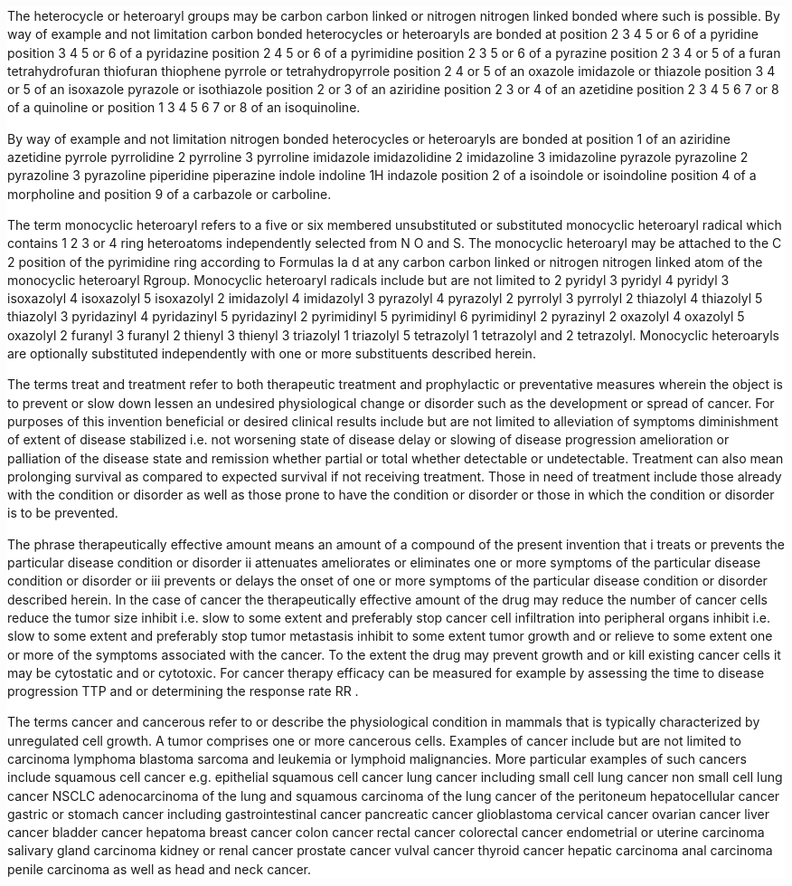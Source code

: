 The heterocycle or heteroaryl groups may be carbon carbon linked or nitrogen nitrogen linked bonded where such is possible. By way of example and not limitation carbon bonded heterocycles or heteroaryls are bonded at position 2 3 4 5 or 6 of a pyridine position 3 4 5 or 6 of a pyridazine position 2 4 5 or 6 of a pyrimidine position 2 3 5 or 6 of a pyrazine position 2 3 4 or 5 of a furan tetrahydrofuran thiofuran thiophene pyrrole or tetrahydropyrrole position 2 4 or 5 of an oxazole imidazole or thiazole position 3 4 or 5 of an isoxazole pyrazole or isothiazole position 2 or 3 of an aziridine position 2 3 or 4 of an azetidine position 2 3 4 5 6 7 or 8 of a quinoline or position 1 3 4 5 6 7 or 8 of an isoquinoline.

By way of example and not limitation nitrogen bonded heterocycles or heteroaryls are bonded at position 1 of an aziridine azetidine pyrrole pyrrolidine 2 pyrroline 3 pyrroline imidazole imidazolidine 2 imidazoline 3 imidazoline pyrazole pyrazoline 2 pyrazoline 3 pyrazoline piperidine piperazine indole indoline 1H indazole position 2 of a isoindole or isoindoline position 4 of a morpholine and position 9 of a carbazole or carboline.

The term monocyclic heteroaryl refers to a five or six membered unsubstituted or substituted monocyclic heteroaryl radical which contains 1 2 3 or 4 ring heteroatoms independently selected from N O and S. The monocyclic heteroaryl may be attached to the C 2 position of the pyrimidine ring according to Formulas Ia d at any carbon carbon linked or nitrogen nitrogen linked atom of the monocyclic heteroaryl Rgroup. Monocyclic heteroaryl radicals include but are not limited to 2 pyridyl 3 pyridyl 4 pyridyl 3 isoxazolyl 4 isoxazolyl 5 isoxazolyl 2 imidazolyl 4 imidazolyl 3 pyrazolyl 4 pyrazolyl 2 pyrrolyl 3 pyrrolyl 2 thiazolyl 4 thiazolyl 5 thiazolyl 3 pyridazinyl 4 pyridazinyl 5 pyridazinyl 2 pyrimidinyl 5 pyrimidinyl 6 pyrimidinyl 2 pyrazinyl 2 oxazolyl 4 oxazolyl 5 oxazolyl 2 furanyl 3 furanyl 2 thienyl 3 thienyl 3 triazolyl 1 triazolyl 5 tetrazolyl 1 tetrazolyl and 2 tetrazolyl. Monocyclic heteroaryls are optionally substituted independently with one or more substituents described herein.

The terms treat and treatment refer to both therapeutic treatment and prophylactic or preventative measures wherein the object is to prevent or slow down lessen an undesired physiological change or disorder such as the development or spread of cancer. For purposes of this invention beneficial or desired clinical results include but are not limited to alleviation of symptoms diminishment of extent of disease stabilized i.e. not worsening state of disease delay or slowing of disease progression amelioration or palliation of the disease state and remission whether partial or total whether detectable or undetectable. Treatment can also mean prolonging survival as compared to expected survival if not receiving treatment. Those in need of treatment include those already with the condition or disorder as well as those prone to have the condition or disorder or those in which the condition or disorder is to be prevented.

The phrase therapeutically effective amount means an amount of a compound of the present invention that i treats or prevents the particular disease condition or disorder ii attenuates ameliorates or eliminates one or more symptoms of the particular disease condition or disorder or iii prevents or delays the onset of one or more symptoms of the particular disease condition or disorder described herein. In the case of cancer the therapeutically effective amount of the drug may reduce the number of cancer cells reduce the tumor size inhibit i.e. slow to some extent and preferably stop cancer cell infiltration into peripheral organs inhibit i.e. slow to some extent and preferably stop tumor metastasis inhibit to some extent tumor growth and or relieve to some extent one or more of the symptoms associated with the cancer. To the extent the drug may prevent growth and or kill existing cancer cells it may be cytostatic and or cytotoxic. For cancer therapy efficacy can be measured for example by assessing the time to disease progression TTP and or determining the response rate RR .

The terms cancer and cancerous refer to or describe the physiological condition in mammals that is typically characterized by unregulated cell growth. A tumor comprises one or more cancerous cells. Examples of cancer include but are not limited to carcinoma lymphoma blastoma sarcoma and leukemia or lymphoid malignancies. More particular examples of such cancers include squamous cell cancer e.g. epithelial squamous cell cancer lung cancer including small cell lung cancer non small cell lung cancer NSCLC adenocarcinoma of the lung and squamous carcinoma of the lung cancer of the peritoneum hepatocellular cancer gastric or stomach cancer including gastrointestinal cancer pancreatic cancer glioblastoma cervical cancer ovarian cancer liver cancer bladder cancer hepatoma breast cancer colon cancer rectal cancer colorectal cancer endometrial or uterine carcinoma salivary gland carcinoma kidney or renal cancer prostate cancer vulval cancer thyroid cancer hepatic carcinoma anal carcinoma penile carcinoma as well as head and neck cancer.
